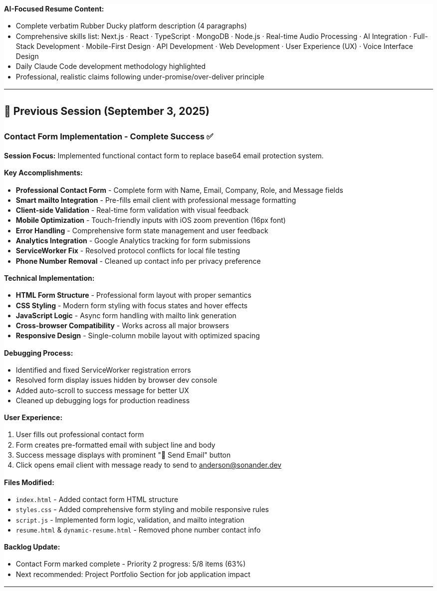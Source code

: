 **AI-Focused Resume Content:**
- Complete verbatim Rubber Ducky platform description (4 paragraphs)
- Comprehensive skills list: Next.js · React · TypeScript · MongoDB · Node.js · Real-time Audio Processing · AI Integration · Full-Stack Development · Mobile-First Design · API Development · Web Development · User Experience (UX) · Voice Interface Design
- Daily Claude Code development methodology highlighted
- Professional, realistic claims following under-promise/over-deliver principle

---

## 🎯 **Previous Session (September 3, 2025)**

### **Contact Form Implementation - Complete Success ✅**

**Session Focus:** Implemented functional contact form to replace base64 email protection system.

**Key Accomplishments:**
- **Professional Contact Form** - Complete form with Name, Email, Company, Role, and Message fields
- **Smart mailto Integration** - Pre-fills email client with professional message formatting
- **Client-side Validation** - Real-time form validation with visual feedback
- **Mobile Optimization** - Touch-friendly inputs with iOS zoom prevention (16px font)
- **Error Handling** - Comprehensive form state management and user feedback
- **Analytics Integration** - Google Analytics tracking for form submissions
- **ServiceWorker Fix** - Resolved protocol conflicts for local file testing
- **Phone Number Removal** - Cleaned up contact info per privacy preference

**Technical Implementation:**
- **HTML Form Structure** - Professional form layout with proper semantics
- **CSS Styling** - Modern form styling with focus states and hover effects  
- **JavaScript Logic** - Async form handling with mailto link generation
- **Cross-browser Compatibility** - Works across all major browsers
- **Responsive Design** - Single-column mobile layout with optimized spacing

**Debugging Process:**
- Identified and fixed ServiceWorker registration errors
- Resolved form display issues hidden by browser dev console
- Added auto-scroll to success message for better UX
- Cleaned up debugging logs for production readiness

**User Experience:**
1. User fills out professional contact form
2. Form creates pre-formatted email with subject line and body
3. Success message displays with prominent "📧 Send Email" button
4. Click opens email client with message ready to send to anderson@sonander.dev

**Files Modified:**
- `index.html` - Added contact form HTML structure
- `styles.css` - Added comprehensive form styling and mobile responsive rules
- `script.js` - Implemented form logic, validation, and mailto integration
- `resume.html` & `dynamic-resume.html` - Removed phone number contact info

**Backlog Update:** 
- Contact Form marked complete - Priority 2 progress: 5/8 items (63%)
- Next recommended: Project Portfolio Section for job application impact

---